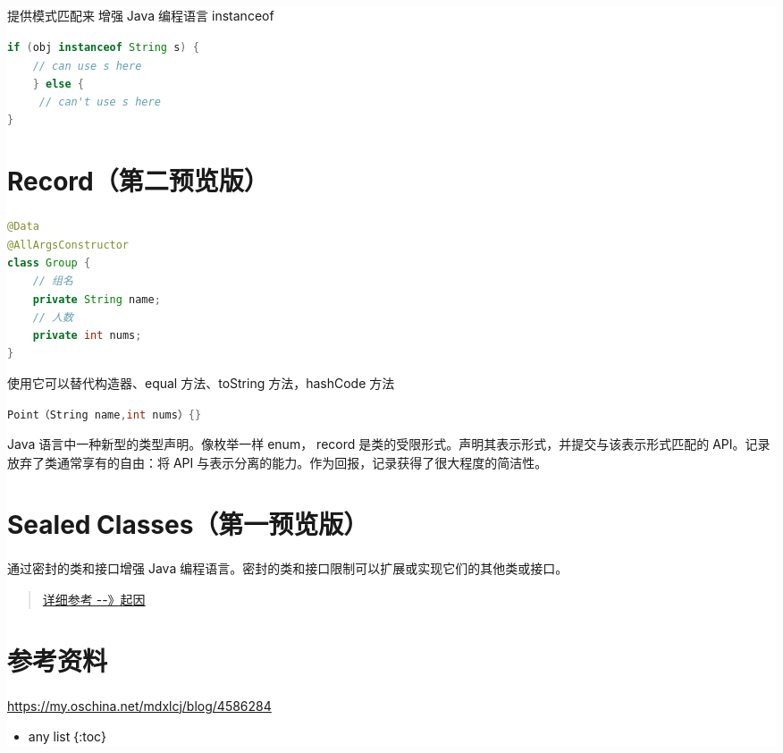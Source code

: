 提供模式匹配来 增强 Java 编程语言 instanceof

```java
if (obj instanceof String s) { 
    // can use s here 
    } else {
     // can't use s here 
}
```

# Record（第二预览版）

```java
@Data
@AllArgsConstructor
class Group {
    // 组名
    private String name;
    // 人数
    private int nums;
}
```

使用它可以替代构造器、equal 方法、toString 方法，hashCode 方法

```java
Point（String name,int nums）{}
```

Java 语言中一种新型的类型声明。像枚举一样 enum， record 是类的受限形式。声明其表示形式，并提交与该表示形式匹配的 API。记录放弃了类通常享有的自由：将 API 与表示分离的能力。作为回报，记录获得了很大程度的简洁性。

# Sealed Classes（第一预览版）

通过密封的类和接口增强 Java 编程语言。密封的类和接口限制可以扩展或实现它们的其他类或接口。

> [详细参考 --》起因](https://cr.openjdk.java.net/~briangoetz/amber/datum.html)

# 参考资料

https://my.oschina.net/mdxlcj/blog/4586284

* any list
{:toc}